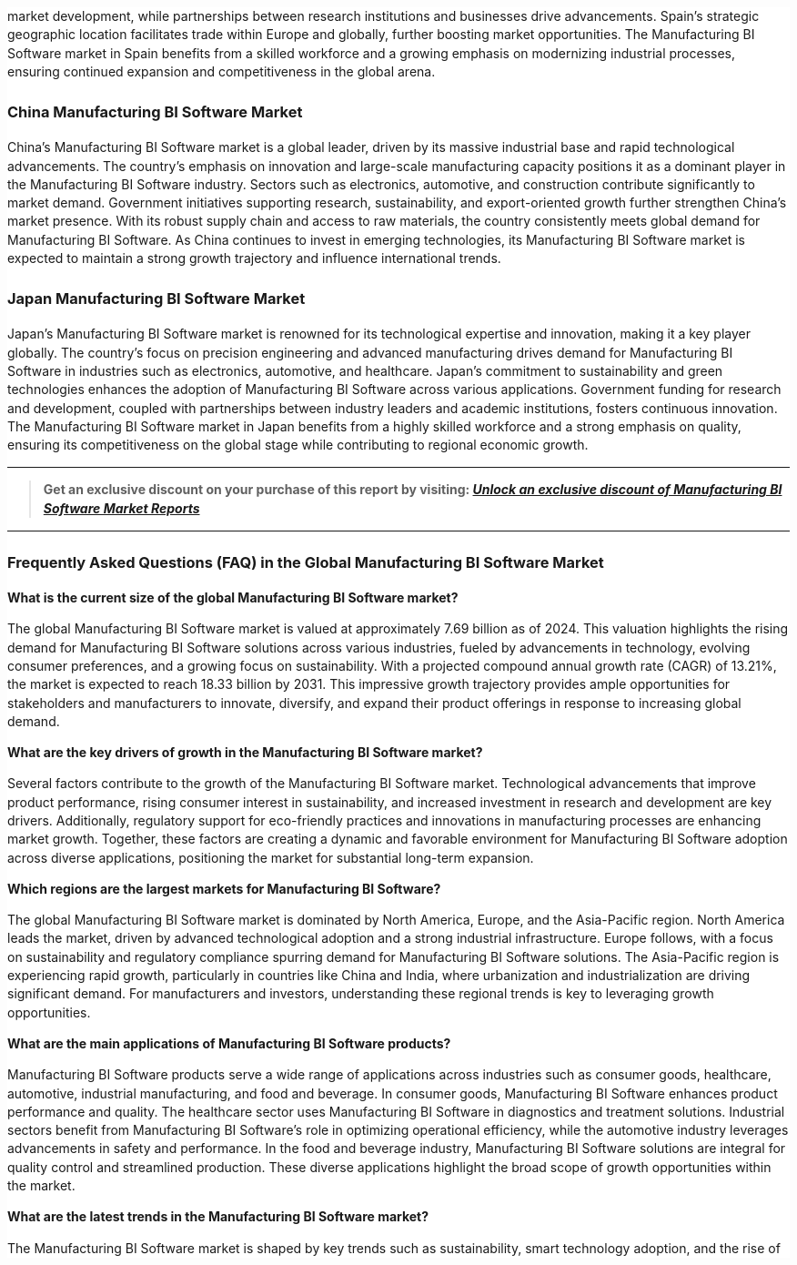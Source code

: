 market development, while partnerships between research institutions and businesses drive advancements. Spain&rsquo;s strategic geographic location facilitates trade within Europe and globally, further boosting market opportunities. The Manufacturing BI Software market in Spain benefits from a skilled workforce and a growing emphasis on modernizing industrial processes, ensuring continued expansion and competitiveness in the global arena.</p><h3>China Manufacturing BI Software Market</h3><p>China&rsquo;s Manufacturing BI Software market is a global leader, driven by its massive industrial base and rapid technological advancements. The country&rsquo;s emphasis on innovation and large-scale manufacturing capacity positions it as a dominant player in the Manufacturing BI Software industry. Sectors such as electronics, automotive, and construction contribute significantly to market demand. Government initiatives supporting research, sustainability, and export-oriented growth further strengthen China&rsquo;s market presence. With its robust supply chain and access to raw materials, the country consistently meets global demand for Manufacturing BI Software. As China continues to invest in emerging technologies, its Manufacturing BI Software market is expected to maintain a strong growth trajectory and influence international trends.</p><h3>Japan Manufacturing BI Software Market</h3><p>Japan&rsquo;s Manufacturing BI Software market is renowned for its technological expertise and innovation, making it a key player globally. The country&rsquo;s focus on precision engineering and advanced manufacturing drives demand for Manufacturing BI Software in industries such as electronics, automotive, and healthcare. Japan&rsquo;s commitment to sustainability and green technologies enhances the adoption of Manufacturing BI Software across various applications. Government funding for research and development, coupled with partnerships between industry leaders and academic institutions, fosters continuous innovation. The Manufacturing BI Software market in Japan benefits from a highly skilled workforce and a strong emphasis on quality, ensuring its competitiveness on the global stage while contributing to regional economic growth.</p><hr /><blockquote><p><strong>Get an exclusive discount on your purchase of this report by visiting: <em><a href="://marketresearchpulse.com/ask-for-discount/150872?utm_source=Github&amp;utm_medium=020">Unlock an exclusive discount of Manufacturing BI Software Market Reports</a></em>&nbsp;</strong></p></blockquote><hr /><h3>Frequently Asked Questions (FAQ) in the Global Manufacturing BI Software Market</h3><p><strong>What is the current size of the global Manufacturing BI Software market?</strong></p><p>The global Manufacturing BI Software market is valued at approximately 7.69 billion as of 2024. This valuation highlights the rising demand for Manufacturing BI Software solutions across various industries, fueled by advancements in technology, evolving consumer preferences, and a growing focus on sustainability. With a projected compound annual growth rate (CAGR) of 13.21%, the market is expected to reach 18.33 billion by 2031. This impressive growth trajectory provides ample opportunities for stakeholders and manufacturers to innovate, diversify, and expand their product offerings in response to increasing global demand.</p><p><strong>What are the key drivers of growth in the Manufacturing BI Software market?</strong></p><p>Several factors contribute to the growth of the Manufacturing BI Software market. Technological advancements that improve product performance, rising consumer interest in sustainability, and increased investment in research and development are key drivers. Additionally, regulatory support for eco-friendly practices and innovations in manufacturing processes are enhancing market growth. Together, these factors are creating a dynamic and favorable environment for Manufacturing BI Software adoption across diverse applications, positioning the market for substantial long-term expansion.</p><p><strong>Which regions are the largest markets for Manufacturing BI Software?</strong></p><p>The global Manufacturing BI Software market is dominated by North America, Europe, and the Asia-Pacific region. North America leads the market, driven by advanced technological adoption and a strong industrial infrastructure. Europe follows, with a focus on sustainability and regulatory compliance spurring demand for Manufacturing BI Software solutions. The Asia-Pacific region is experiencing rapid growth, particularly in countries like China and India, where urbanization and industrialization are driving significant demand. For manufacturers and investors, understanding these regional trends is key to leveraging growth opportunities.</p><p><strong>What are the main applications of Manufacturing BI Software products?</strong></p><p>Manufacturing BI Software products serve a wide range of applications across industries such as consumer goods, healthcare, automotive, industrial manufacturing, and food and beverage. In consumer goods, Manufacturing BI Software enhances product performance and quality. The healthcare sector uses Manufacturing BI Software in diagnostics and treatment solutions. Industrial sectors benefit from Manufacturing BI Software&rsquo;s role in optimizing operational efficiency, while the automotive industry leverages advancements in safety and performance. In the food and beverage industry, Manufacturing BI Software solutions are integral for quality control and streamlined production. These diverse applications highlight the broad scope of growth opportunities within the market.</p><p><strong>What are the latest trends in the Manufacturing BI Software market?</strong></p><p>The Manufacturing BI Software market is shaped by key trends such as sustainability, smart technology adoption, and the rise of
